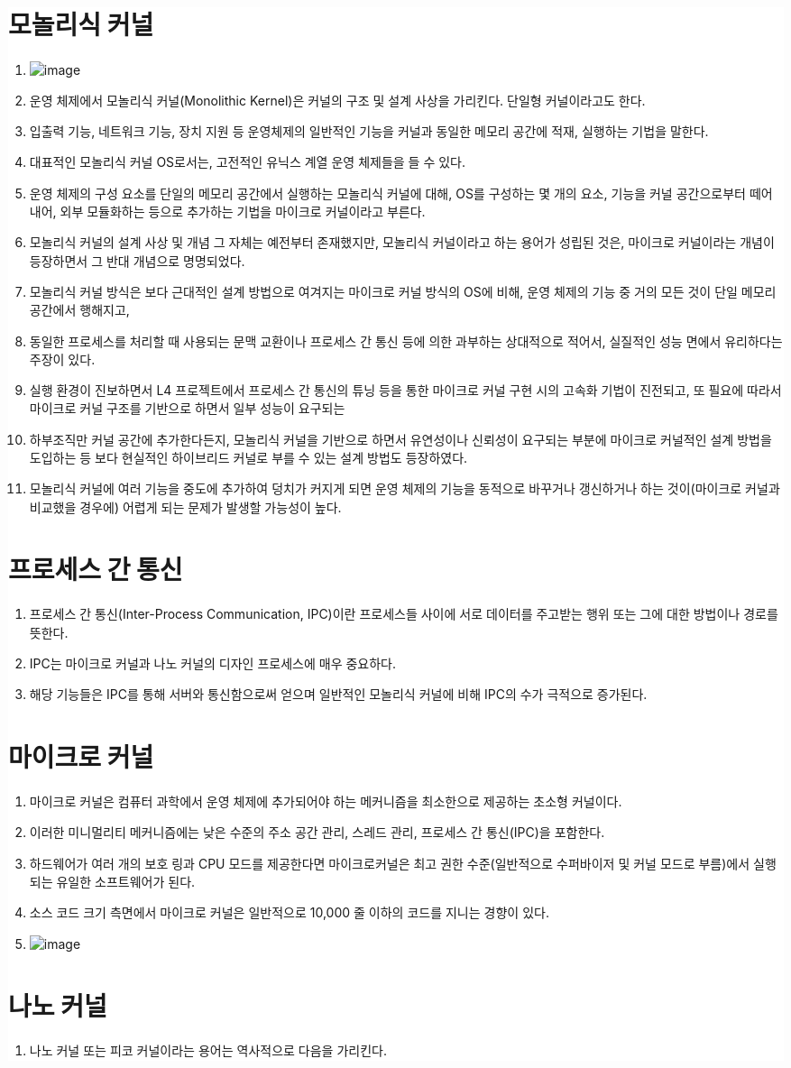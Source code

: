 
# 모놀리식 커널

1. ![image](https://user-images.githubusercontent.com/78199659/139608640-7709c792-877e-469c-ae96-b73059ce0832.png)

2. 운영 체제에서 모놀리식 커널(Monolithic Kernel)은 커널의 구조 및 설계 사상을 가리킨다. 단일형 커널이라고도 한다.

3. 입출력 기능, 네트워크 기능, 장치 지원 등 운영체제의 일반적인 기능을 커널과 동일한 메모리 공간에 적재, 실행하는 기법을 말한다.

4. 대표적인 모놀리식 커널 OS로서는, 고전적인 유닉스 계열 운영 체제들을 들 수 있다.

5. 운영 체제의 구성 요소를 단일의 메모리 공간에서 실행하는 모놀리식 커널에 대해, OS를 구성하는 몇 개의 요소, 기능을 커널 공간으로부터 떼어내어, 외부 모듈화하는 등으로 추가하는 기법을 마이크로 커널이라고 부른다.

6. 모놀리식 커널의 설계 사상 및 개념 그 자체는 예전부터 존재했지만, 모놀리식 커널이라고 하는 용어가 성립된 것은, 마이크로 커널이라는 개념이 등장하면서 그 반대 개념으로 명명되었다.

7. 모놀리식 커널 방식은 보다 근대적인 설계 방법으로 여겨지는 마이크로 커널 방식의 OS에 비해, 운영 체제의 기능 중 거의 모든 것이 단일 메모리 공간에서 행해지고,

8. 동일한 프로세스를 처리할 때 사용되는 문맥 교환이나 프로세스 간 통신 등에 의한 과부하는 상대적으로 적어서, 실질적인 성능 면에서 유리하다는 주장이 있다.

9. 실행 환경이 진보하면서 L4 프로젝트에서 프로세스 간 통신의 튜닝 등을 통한 마이크로 커널 구현 시의 고속화 기법이 진전되고, 또 필요에 따라서 마이크로 커널 구조를 기반으로 하면서 일부 성능이 요구되는 

10. 하부조직만 커널 공간에 추가한다든지, 모놀리식 커널을 기반으로 하면서 유연성이나 신뢰성이 요구되는 부분에 마이크로 커널적인 설계 방법을 도입하는 등 보다 현실적인 하이브리드 커널로 부를 수 있는 설계 방법도 등장하였다.

11. 모놀리식 커널에 여러 기능을 중도에 추가하여 덩치가 커지게 되면 운영 체제의 기능을 동적으로 바꾸거나 갱신하거나 하는 것이(마이크로 커널과 비교했을 경우에) 어렵게 되는 문제가 발생할 가능성이 높다.

# 프로세스 간 통신

1. 프로세스 간 통신(Inter-Process Communication, IPC)이란 프로세스들 사이에 서로 데이터를 주고받는 행위 또는 그에 대한 방법이나 경로를 뜻한다.

2. IPC는 마이크로 커널과 나노 커널의 디자인 프로세스에 매우 중요하다.

3. 해당 기능들은 IPC를 통해 서버와 통신함으로써 얻으며 일반적인 모놀리식 커널에 비해 IPC의 수가 극적으로 증가된다.

# 마이크로 커널

1. 마이크로 커널은 컴퓨터 과학에서 운영 체제에 추가되어야 하는 메커니즘을 최소한으로 제공하는 초소형 커널이다.

2. 이러한 미니멀리티 메커니즘에는 낮은 수준의 주소 공간 관리, 스레드 관리, 프로세스 간 통신(IPC)을 포함한다.

3. 하드웨어가 여러 개의 보호 링과 CPU 모드를 제공한다면 마이크로커널은 최고 권한 수준(일반적으로 수퍼바이저 및 커널 모드로 부름)에서 실행되는 유일한 소프트웨어가 된다.

4. 소스 코드 크기 측면에서 마이크로 커널은 일반적으로 10,000 줄 이하의 코드를 지니는 경향이 있다.

5. ![image](https://user-images.githubusercontent.com/78199659/139609634-81dd96ac-f028-466f-b275-5280ee94e3e2.png)

# 나노 커널

1. 나노 커널 또는 피코 커널이라는 용어는 역사적으로 다음을 가리킨다.
